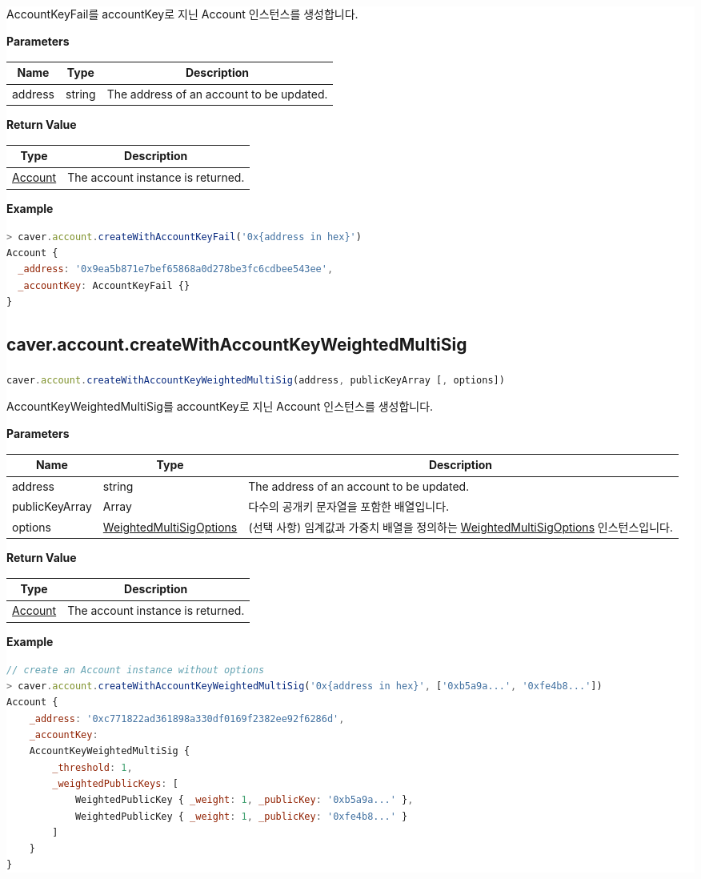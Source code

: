 AccountKeyFail를 accountKey로 지닌 Account 인스턴스를 생성합니다.

**Parameters**

| Name    | Type   | Description                              |
| ------- | ------ | ---------------------------------------- |
| address | string | The address of an account to be updated. |


**Return Value**

| Type        | Description                       |
| ----------- | --------------------------------- |
| [Account][] | The account instance is returned. |

**Example**

```javascript
> caver.account.createWithAccountKeyFail('0x{address in hex}')
Account {
  _address: '0x9ea5b871e7bef65868a0d278be3fc6cdbee543ee',
  _accountKey: AccountKeyFail {}
}
```

## caver.account.createWithAccountKeyWeightedMultiSig <a id="caver-account-createwithaccountkeyweightedmultisig"></a>

```javascript
caver.account.createWithAccountKeyWeightedMultiSig(address, publicKeyArray [, options])
```

AccountKeyWeightedMultiSig를 accountKey로 지닌 Account 인스턴스를 생성합니다.

**Parameters**

| Name           | Type                        | Description                                                    |
| -------------- | --------------------------- | -------------------------------------------------------------- |
| address        | string                      | The address of an account to be updated.                       |
| publicKeyArray | Array                       | 다수의 공개키 문자열을 포함한 배열입니다.                                        |
| options        | [WeightedMultiSigOptions][] | (선택 사항) 임계값과 가중치 배열을 정의하는 [WeightedMultiSigOptions][] 인스턴스입니다. |


**Return Value**

| Type        | Description                       |
| ----------- | --------------------------------- |
| [Account][] | The account instance is returned. |

**Example**

```javascript
// create an Account instance without options
> caver.account.createWithAccountKeyWeightedMultiSig('0x{address in hex}', ['0xb5a9a...', '0xfe4b8...'])
Account {
    _address: '0xc771822ad361898a330df0169f2382ee92f6286d',
    _accountKey:
    AccountKeyWeightedMultiSig {
        _threshold: 1,
        _weightedPublicKeys: [ 
            WeightedPublicKey { _weight: 1, _publicKey: '0xb5a9a...' },
            WeightedPublicKey { _weight: 1, _publicKey: '0xfe4b8...' }
        ]
    } 
}

```

[AccountKey]: ../../../../klaytn/design/accounts.md#account-key
[AccountKeyLegacy]: ../../../../klaytn/design/accounts.md#accountkeylegacy
[AccountKeyPublic]: ../../../../klaytn/design/accounts.md#accountkeypublic
[AccountKeyFail]: ../../../../klaytn/design/accounts.md#accountkeyfail
[AccountKeyWeightedMultiSig]: ../../../../klaytn/design/accounts.md#accountkeyweightedmultisig
[AccountKeyRoleBased]: ../../../../klaytn/design/accounts.md#accountkeyrolebased
[WeightedPublicKey]: #weightedpublickey
[WeightedMultiSigOptions]: #weightedmultisigoptions
[Account]: #account
[역할]: ../../../../klaytn/design/accounts.md#roles
